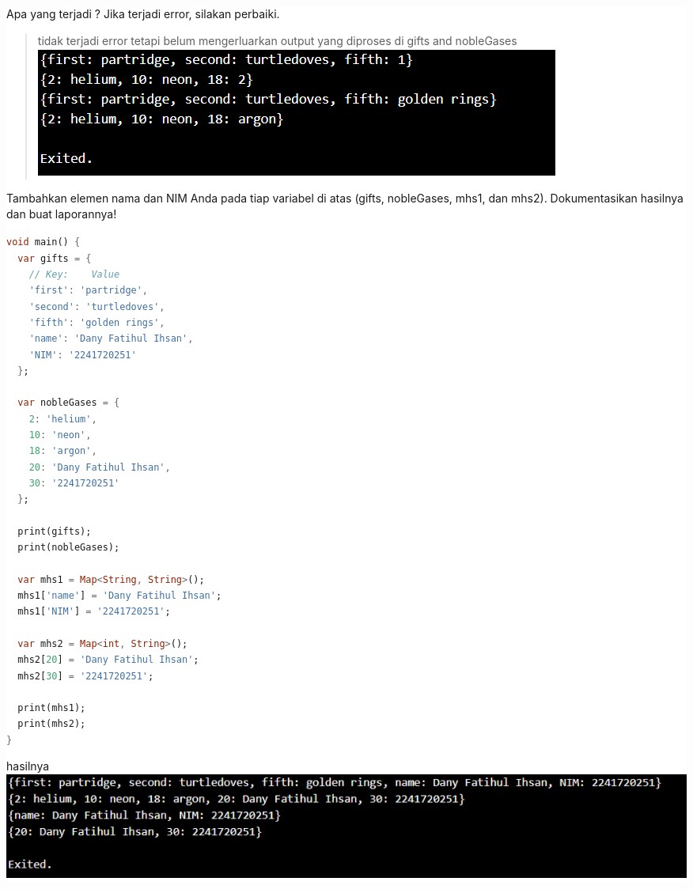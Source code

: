 Apa yang terjadi ? Jika terjadi error, silakan perbaiki.
> tidak terjadi error tetapi belum mengerluarkan output yang diproses di gifts and nobleGases
![alt text](img/image-4.png)

Tambahkan elemen nama dan NIM Anda pada tiap variabel di atas (gifts, nobleGases, mhs1, dan mhs2). Dokumentasikan hasilnya dan buat laporannya!

```dart
void main() {
  var gifts = {
    // Key:    Value
    'first': 'partridge',
    'second': 'turtledoves',
    'fifth': 'golden rings',
    'name': 'Dany Fatihul Ihsan',
    'NIM': '2241720251'
  };

  var nobleGases = {
    2: 'helium',
    10: 'neon',
    18: 'argon',
    20: 'Dany Fatihul Ihsan',
    30: '2241720251'
  };

  print(gifts);
  print(nobleGases);

  var mhs1 = Map<String, String>();
  mhs1['name'] = 'Dany Fatihul Ihsan';
  mhs1['NIM'] = '2241720251';

  var mhs2 = Map<int, String>();
  mhs2[20] = 'Dany Fatihul Ihsan';
  mhs2[30] = '2241720251';

  print(mhs1);
  print(mhs2);
}
```
hasilnya 
![alt text](img/image-5.png)
